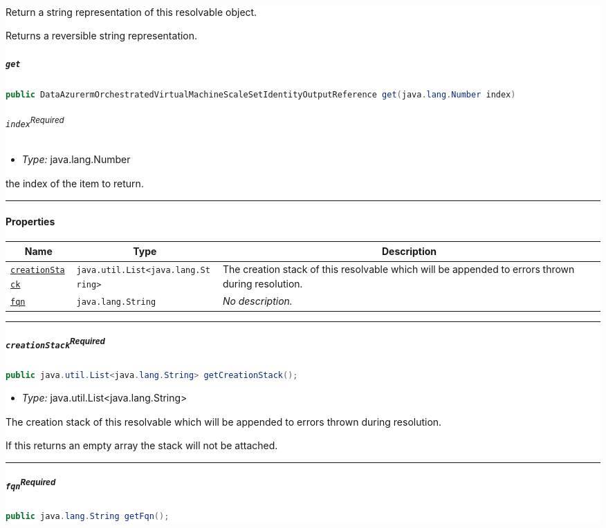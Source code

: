 Return a string representation of this resolvable object.

Returns a reversible string representation.

##### `get` <a name="get" id="@cdktf/provider-azurerm.dataAzurermOrchestratedVirtualMachineScaleSet.DataAzurermOrchestratedVirtualMachineScaleSetIdentityList.get"></a>

```java
public DataAzurermOrchestratedVirtualMachineScaleSetIdentityOutputReference get(java.lang.Number index)
```

###### `index`<sup>Required</sup> <a name="index" id="@cdktf/provider-azurerm.dataAzurermOrchestratedVirtualMachineScaleSet.DataAzurermOrchestratedVirtualMachineScaleSetIdentityList.get.parameter.index"></a>

- *Type:* java.lang.Number

the index of the item to return.

---


#### Properties <a name="Properties" id="Properties"></a>

| **Name** | **Type** | **Description** |
| --- | --- | --- |
| <code><a href="#@cdktf/provider-azurerm.dataAzurermOrchestratedVirtualMachineScaleSet.DataAzurermOrchestratedVirtualMachineScaleSetIdentityList.property.creationStack">creationStack</a></code> | <code>java.util.List<java.lang.String></code> | The creation stack of this resolvable which will be appended to errors thrown during resolution. |
| <code><a href="#@cdktf/provider-azurerm.dataAzurermOrchestratedVirtualMachineScaleSet.DataAzurermOrchestratedVirtualMachineScaleSetIdentityList.property.fqn">fqn</a></code> | <code>java.lang.String</code> | *No description.* |

---

##### `creationStack`<sup>Required</sup> <a name="creationStack" id="@cdktf/provider-azurerm.dataAzurermOrchestratedVirtualMachineScaleSet.DataAzurermOrchestratedVirtualMachineScaleSetIdentityList.property.creationStack"></a>

```java
public java.util.List<java.lang.String> getCreationStack();
```

- *Type:* java.util.List<java.lang.String>

The creation stack of this resolvable which will be appended to errors thrown during resolution.

If this returns an empty array the stack will not be attached.

---

##### `fqn`<sup>Required</sup> <a name="fqn" id="@cdktf/provider-azurerm.dataAzurermOrchestratedVirtualMachineScaleSet.DataAzurermOrchestratedVirtualMachineScaleSetIdentityList.property.fqn"></a>

```java
public java.lang.String getFqn();
```
